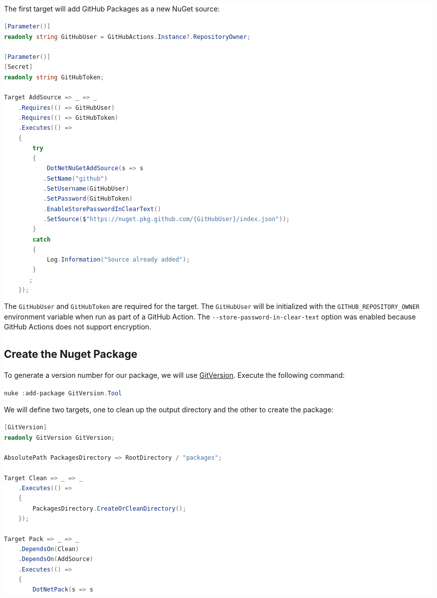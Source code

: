 The first target will add GitHub Packages as a new NuGet source:

```csharp
[Parameter()]
readonly string GitHubUser = GitHubActions.Instance?.RepositoryOwner;

[Parameter()]
[Secret] 
readonly string GitHubToken;

Target AddSource => _ => _      
	.Requires(() => GitHubUser)
	.Requires(() => GitHubToken)
	.Executes(() =>
	{
		try
		{
			DotNetNuGetAddSource(s => s
		   .SetName("github")
		   .SetUsername(GitHubUser)
		   .SetPassword(GitHubToken)
		   .EnableStorePasswordInClearText()
		   .SetSource($"https://nuget.pkg.github.com/{GitHubUser}/index.json"));
		}
		catch
		{
			Log.Information("Source already added");
		}
	   ;
	});
```

The `GitHubUser` and `GitHubToken` are required for the target. The `GitHubUser` will be initialized with the `GITHUB_REPOSITORY_OWNER` environment variable when run as part of a GitHub Action. The `--store-password-in-clear-text` option was enabled because GitHub Actions does not support encryption.

## Create the Nuget Package

To generate a version number for our package, we will use [GitVersion](https://gitversion.net/). Execute the following command:

```powershell
nuke :add-package GitVersion.Tool
```

We will define two targets, one to clean up the output directory and the other to create the package:

```csharp
[GitVersion]
readonly GitVersion GitVersion;

AbsolutePath PackagesDirectory => RootDirectory / "packages";

Target Clean => _ => _
	.Executes(() =>
	{
		PackagesDirectory.CreateOrCleanDirectory();
	});

Target Pack => _ => _
	.DependsOn(Clean)
	.DependsOn(AddSource)
	.Executes(() =>
	{
		DotNetPack(s => s
```